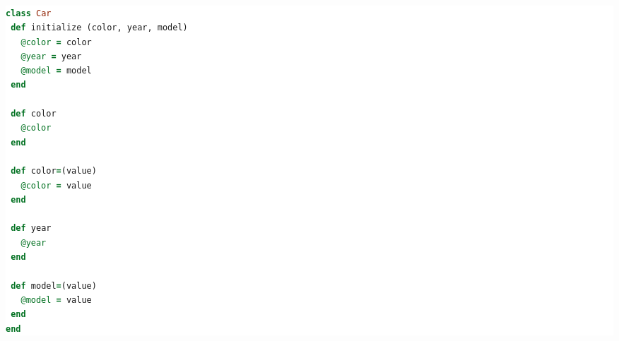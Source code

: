 ```Ruby
class Car
 def initialize (color, year, model)
   @color = color
   @year = year
   @model = model
 end

 def color
   @color
 end

 def color=(value)
   @color = value
 end

 def year
   @year
 end

 def model=(value)
   @model = value
 end
end
```

